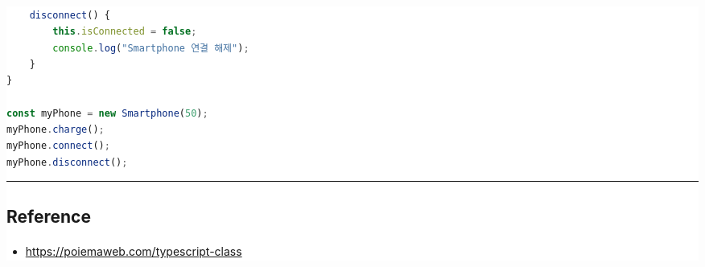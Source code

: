 ```typescript
    disconnect() {
        this.isConnected = false;
        console.log("Smartphone 연결 해제");
    }
}

const myPhone = new Smartphone(50);
myPhone.charge();
myPhone.connect();
myPhone.disconnect();
```




---




## Reference

- <https://poiemaweb.com/typescript-class>
